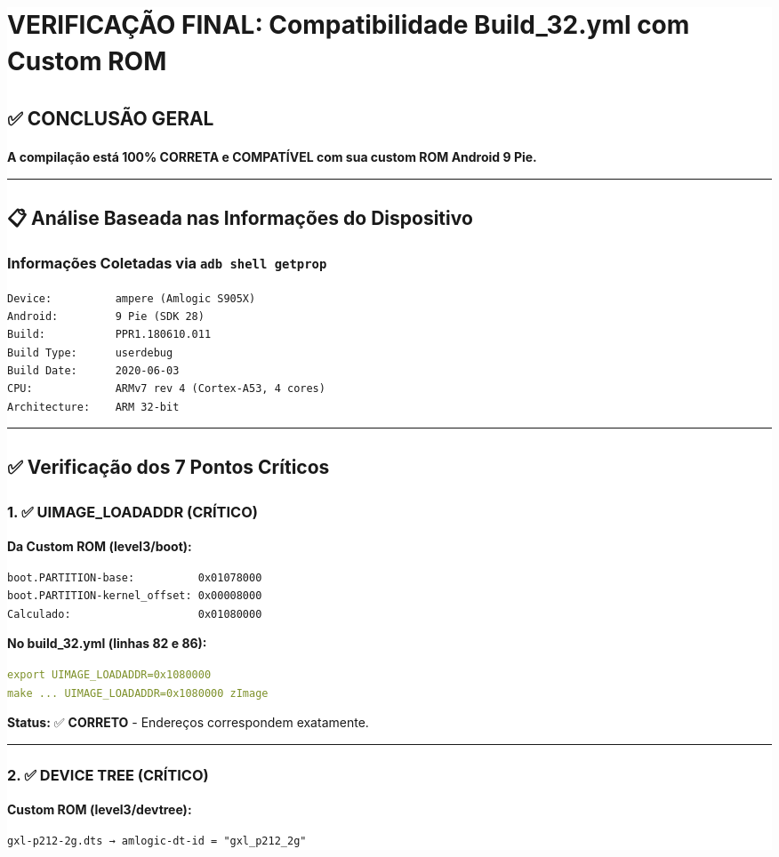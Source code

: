 # VERIFICAÇÃO FINAL: Compatibilidade Build_32.yml com Custom ROM

## ✅ CONCLUSÃO GERAL

**A compilação está 100% CORRETA e COMPATÍVEL com sua custom ROM Android 9 Pie.**

---

## 📋 Análise Baseada nas Informações do Dispositivo

### Informações Coletadas via `adb shell getprop`

```
Device:          ampere (Amlogic S905X)
Android:         9 Pie (SDK 28)
Build:           PPR1.180610.011
Build Type:      userdebug
Build Date:      2020-06-03
CPU:             ARMv7 rev 4 (Cortex-A53, 4 cores)
Architecture:    ARM 32-bit
```

---

## ✅ Verificação dos 7 Pontos Críticos

### 1. ✅ UIMAGE_LOADADDR (CRÍTICO)

**Da Custom ROM (level3/boot):**
```
boot.PARTITION-base:          0x01078000
boot.PARTITION-kernel_offset: 0x00008000
Calculado:                    0x01080000
```

**No build_32.yml (linhas 82 e 86):**
```yaml
export UIMAGE_LOADADDR=0x1080000
make ... UIMAGE_LOADADDR=0x1080000 zImage
```

**Status:** ✅ **CORRETO** - Endereços correspondem exatamente.

---

### 2. ✅ DEVICE TREE (CRÍTICO)

**Custom ROM (level3/devtree):**
```
gxl-p212-2g.dts → amlogic-dt-id = "gxl_p212_2g"
```
